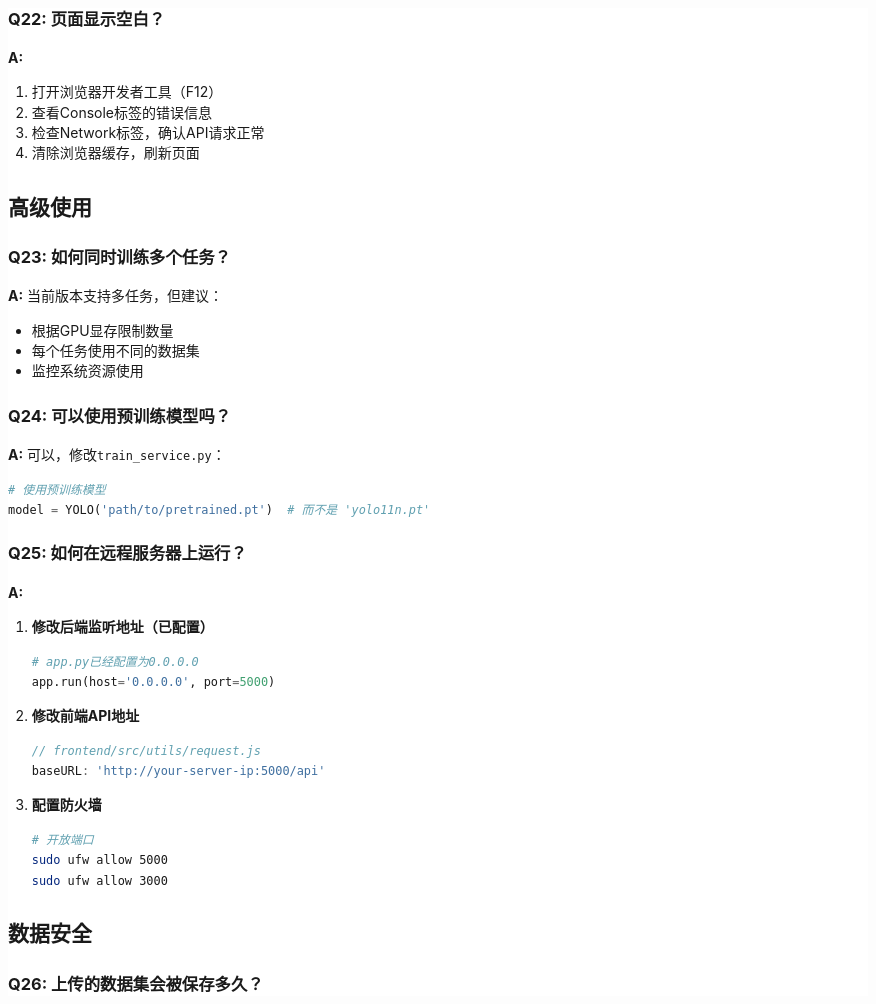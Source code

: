 ### Q22: 页面显示空白？

**A:**
1. 打开浏览器开发者工具（F12）
2. 查看Console标签的错误信息
3. 检查Network标签，确认API请求正常
4. 清除浏览器缓存，刷新页面

## 高级使用

### Q23: 如何同时训练多个任务？

**A:**
当前版本支持多任务，但建议：
- 根据GPU显存限制数量
- 每个任务使用不同的数据集
- 监控系统资源使用

### Q24: 可以使用预训练模型吗？

**A:**
可以，修改`train_service.py`：
```python
# 使用预训练模型
model = YOLO('path/to/pretrained.pt')  # 而不是 'yolo11n.pt'
```

### Q25: 如何在远程服务器上运行？

**A:**

1. **修改后端监听地址（已配置）**
   ```python
   # app.py已经配置为0.0.0.0
   app.run(host='0.0.0.0', port=5000)
   ```

2. **修改前端API地址**
   ```javascript
   // frontend/src/utils/request.js
   baseURL: 'http://your-server-ip:5000/api'
   ```

3. **配置防火墙**
   ```bash
   # 开放端口
   sudo ufw allow 5000
   sudo ufw allow 3000
   ```

## 数据安全

### Q26: 上传的数据集会被保存多久？
